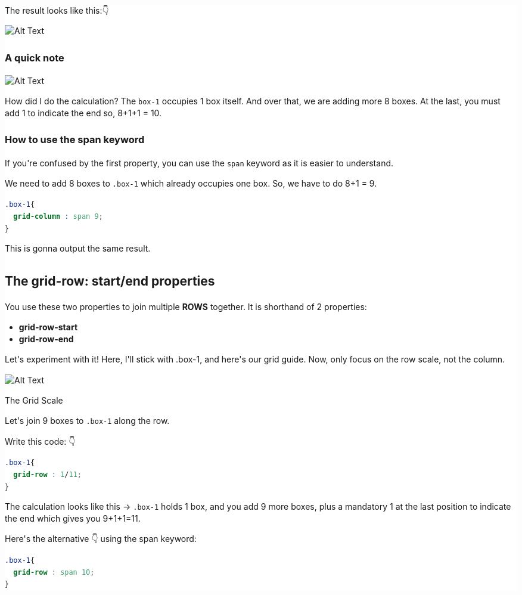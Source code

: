 The result looks like this:👇

![Alt Text](https://dev-to-uploads.s3.amazonaws.com/uploads/articles/zgcg4yyxourlpk1b6z3m.png)

### A quick note

![Alt Text](https://dev-to-uploads.s3.amazonaws.com/uploads/articles/g10ckpo6g3tpn8e9kkpw.png)

How did I do the calculation? The `box-1` occupies 1 box itself. And over that, we are adding more 8 boxes. At the last, you must add 1 to indicate the end so, 8+1+1 = 10.

### How to use the span keyword

If you're confused by the first property, you can use the `span` keyword as it is easier to understand.

We need to add 8 boxes to `.box-1` which already occupies one box. So, we have to do 8+1 = 9.

```css
.box-1{
  grid-column : span 9;
}
```

This is gonna output the same result.

## The grid-row: start/end properties

You use these two properties to join multiple **ROWS** together. It is shorthand of 2 properties:

-   **grid-row-start**
-   **grid-row-end**

Let's experiment with it! Here, I'll stick with .box-1, and here's our grid guide. Now, only focus on the row scale, not the column.

![Alt Text](https://dev-to-uploads.s3.amazonaws.com/uploads/articles/ie4paaplgo8rwf4fd41o.png)

The Grid Scale

Let's join 9 boxes to `.box-1` along the row.

Write this code: 👇

```css
.box-1{
  grid-row : 1/11;
}
```

The calculation looks like this -> `.box-1` holds 1 box, and you add 9 more boxes, plus a mandatory 1 at the last position to indicate the end which gives you 9+1+1=11.

Here's the alternative 👇 using the span keyword:

```css
.box-1{
  grid-row : span 10;
}
```
